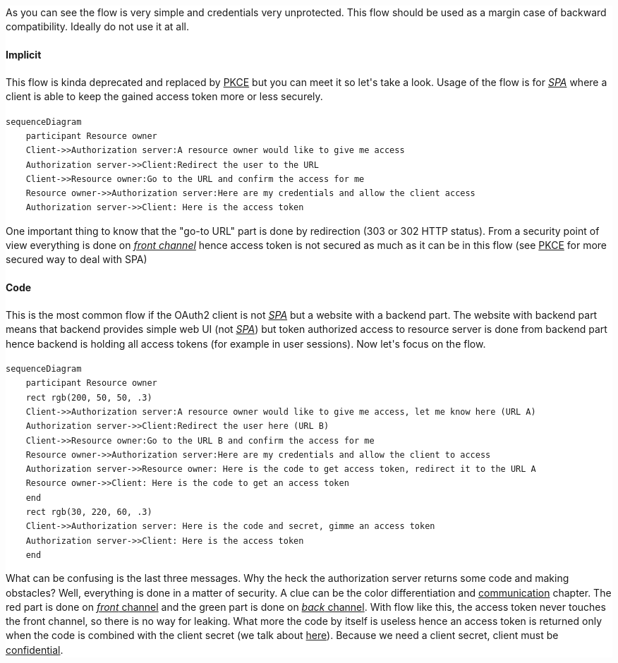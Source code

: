 As you can see the flow is very simple and credentials very unprotected. This flow should be used as a margin case of backward compatibility. Ideally do not
use it at all.

#### Implicit

This flow is kinda deprecated and replaced by [PKCE](#code-with-proof-key-for-code-exchange-pkce) but you can meet it so let's take a look.
Usage of the flow is for [*SPA*](#spa) where a client is able to keep the gained access token more or less securely.
```mermaid
sequenceDiagram
    participant Resource owner
    Client->>Authorization server:A resource owner would like to give me access
    Authorization server->>Client:Redirect the user to the URL
    Client->>Resource owner:Go to the URL and confirm the access for me
    Resource owner->>Authorization server:Here are my credentials and allow the client access
    Authorization server->>Client: Here is the access token
```
One important thing to know that the "go-to URL" part is done by redirection (303 or 302 HTTP status). From a security point of view
everything is done on [*front channel*](#front-channel) hence access token is not secured as much as it can be in this flow
(see [PKCE](#code-with-proof-key-for-code-exchange-pkce) for more secured way to deal with SPA)

#### Code
This is the most common flow if the OAuth2 client is not [*SPA*](#spa) but a website with a backend part. The website with backend part means that backend provides
simple web UI (not [*SPA*](#spa)) but token authorized access to resource server is done from backend part hence backend is holding all access tokens
(for example in user sessions). Now let's focus on the flow.
```mermaid
sequenceDiagram
    participant Resource owner
    rect rgb(200, 50, 50, .3)
    Client->>Authorization server:A resource owner would like to give me access, let me know here (URL A)
    Authorization server->>Client:Redirect the user here (URL B)
    Client->>Resource owner:Go to the URL B and confirm the access for me
    Resource owner->>Authorization server:Here are my credentials and allow the client to access
    Authorization server->>Resource owner: Here is the code to get access token, redirect it to the URL A
    Resource owner->>Client: Here is the code to get an access token
    end
    rect rgb(30, 220, 60, .3)
    Client->>Authorization server: Here is the code and secret, gimme an access token
    Authorization server->>Client: Here is the access token
    end
```
What can be confusing is the last three messages. Why the heck the authorization server returns some code and making obstacles?
Well, everything is done in a matter of security. A clue can be the color differentiation and [communication](#communication) chapter.
The red part is done on [*front* channel](#front-channel) and the green part is done on [*back* channel](#back-channel). With flow like this,
the access token never touches the front channel, so there is no way for leaking. What more the code by itself is useless hence an access token is returned
only when the code is combined with the client secret (we talk about [here](#types-of-clients)). Because we need a client secret, client must be
[confidential](#confidential).
